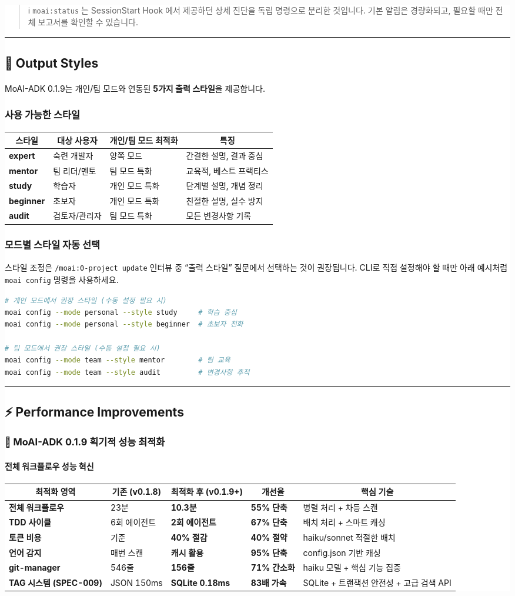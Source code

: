 > ℹ️ `moai:status` 는 SessionStart Hook 에서 제공하던 상세 진단을 독립 명령으로 분리한 것입니다. 기본 알림은 경량화되고, 필요할 때만 전체 보고서를 확인할 수 있습니다.

---

## 🎨 Output Styles

MoAI-ADK 0.1.9는 개인/팀 모드와 연동된 **5가지 출력 스타일**을 제공합니다.

### 사용 가능한 스타일

| 스타일       | 대상 사용자   | 개인/팀 모드 최적화 | 특징                    |
| ------------ | ------------- | ------------------- | ----------------------- |
| **expert**   | 숙련 개발자   | 양쪽 모드           | 간결한 설명, 결과 중심  |
| **mentor**   | 팀 리더/멘토  | 팀 모드 특화        | 교육적, 베스트 프랙티스 |
| **study**    | 학습자        | 개인 모드 특화      | 단계별 설명, 개념 정리  |
| **beginner** | 초보자        | 개인 모드 특화      | 친절한 설명, 실수 방지  |
| **audit**    | 검토자/관리자 | 팀 모드 특화        | 모든 변경사항 기록      |

### 모드별 스타일 자동 선택

스타일 조정은 `/moai:0-project update` 인터뷰 중 “출력 스타일” 질문에서 선택하는 것이 권장됩니다. CLI로 직접 설정해야 할 때만 아래 예시처럼 `moai config` 명령을 사용하세요.

```bash
# 개인 모드에서 권장 스타일 (수동 설정 필요 시)
moai config --mode personal --style study     # 학습 중심
moai config --mode personal --style beginner  # 초보자 친화

# 팀 모드에서 권장 스타일 (수동 설정 필요 시)
moai config --mode team --style mentor        # 팀 교육
moai config --mode team --style audit         # 변경사항 추적
```

---

## ⚡ Performance Improvements

### 🚀 MoAI-ADK 0.1.9 획기적 성능 최적화

#### 전체 워크플로우 성능 혁신

| 최적화 영역         | 기존 (v0.1.8) | 최적화 후 (v0.1.9+) | 개선율         | 핵심 기술                   |
| ------------------- | ------------- | ------------------- | -------------- | --------------------------- |
| **전체 워크플로우** | 23분          | **10.3분**          | **55% 단축**   | 병렬 처리 + 차등 스캔       |
| **TDD 사이클**      | 6회 에이전트  | **2회 에이전트**    | **67% 단축**   | 배치 처리 + 스마트 캐싱     |
| **토큰 비용**       | 기준          | **40% 절감**        | **40% 절약**   | haiku/sonnet 적절한 배치    |
| **언어 감지**       | 매번 스캔     | **캐시 활용**       | **95% 단축**   | config.json 기반 캐싱       |
| **git-manager**     | 546줄         | **156줄**           | **71% 간소화** | haiku 모델 + 핵심 기능 집중 |
| **TAG 시스템 (SPEC-009)** | JSON 150ms | **SQLite 0.18ms** | **83배 가속**  | SQLite + 트랜잭션 안전성 + 고급 검색 API |
